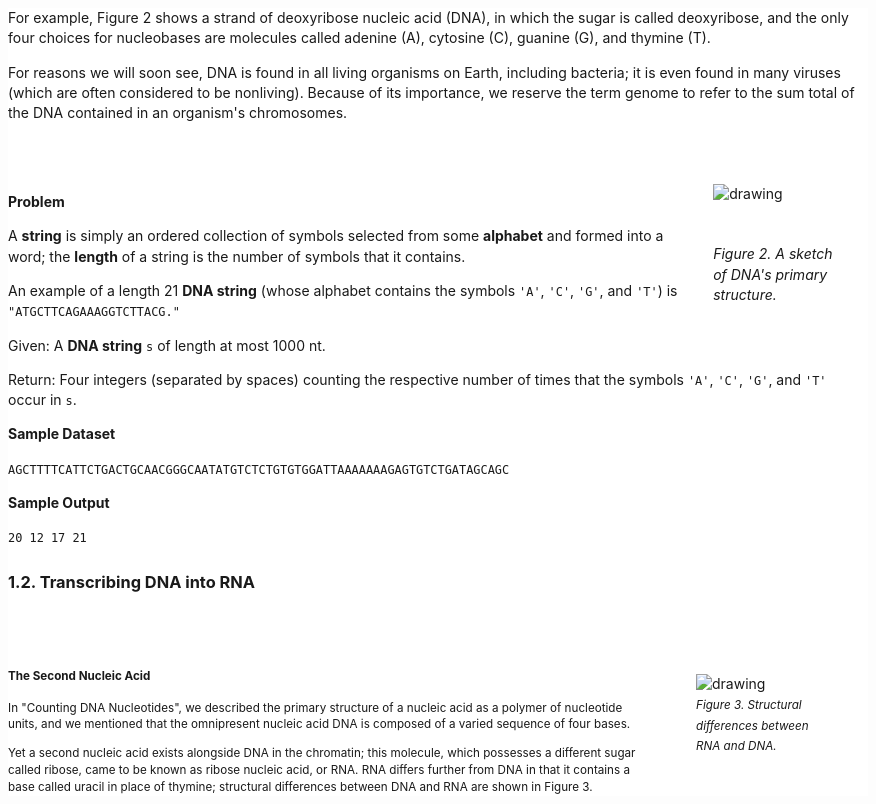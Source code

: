 
For example, Figure 2 shows a strand of deoxyribose nucleic acid (DNA), in which the sugar is called deoxyribose, and the only four choices for nucleobases are molecules called adenine (A), cytosine (C), guanine (G), and thymine (T).

For reasons we will soon see, DNA is found in all living organisms on Earth, including bacteria; it is even found in many viruses (which are often considered to be nonliving). Because of its importance, we reserve the term genome to refer to the sum total of the DNA contained in an organism's chromosomes.</small>

<br/>
<div style="float: right; margin:3%; width: 15%">
    <img src="https://rosalind.info/media/problems/dna/DNA_chemical_structure.thumb.png" alt="drawing"/><br/><br/>
    <span><br/><i>Figure 2. A sketch of DNA's primary structure.</i></span>
</div><br/>

**Problem**

A **string** is simply an ordered collection of symbols selected from some **alphabet** and formed into a word; the **length** of a string is the number of symbols that it contains.

An example of a length 21 **DNA string** (whose alphabet contains the symbols `'A'`, `'C'`, `'G'`, and `'T'`) is `"ATGCTTCAGAAAGGTCTTACG."`

Given: A **DNA string** `s` of length at most 1000 nt.

Return: Four integers (separated by spaces) counting the respective number of times that the symbols `'A'`, `'C'`, `'G'`, and `'T'` occur in `s`.

**Sample Dataset**

```
AGCTTTTCATTCTGACTGCAACGGGCAATATGTCTCTGTGTGGATTAAAAAAAGAGTGTCTGATAGCAGC
```

**Sample Output**

```
20 12 17 21
```

### 1.2. Transcribing DNA into RNA

<br/>
<div style="float: right; margin:5%; width: 15%">
    <img src="https://rosalind.info/media/problems/rna/RNA-DNA.thumb.png" alt="drawing" /><br/>
    <span style="float: right;"><small><i>Figure 3. Structural differences between RNA and DNA.</i></small></span>
</div><br/>

<small>**The Second Nucleic Acid**


In "Counting DNA Nucleotides", we described the primary structure of a nucleic acid as a polymer of nucleotide units, and we mentioned that the omnipresent nucleic acid DNA is composed of a varied sequence of four bases.

Yet a second nucleic acid exists alongside DNA in the chromatin; this molecule, which possesses a different sugar called ribose, came to be known as ribose nucleic acid, or RNA. RNA differs further from DNA in that it contains a base called uracil in place of thymine; structural differences between DNA and RNA are shown in Figure 3. 
